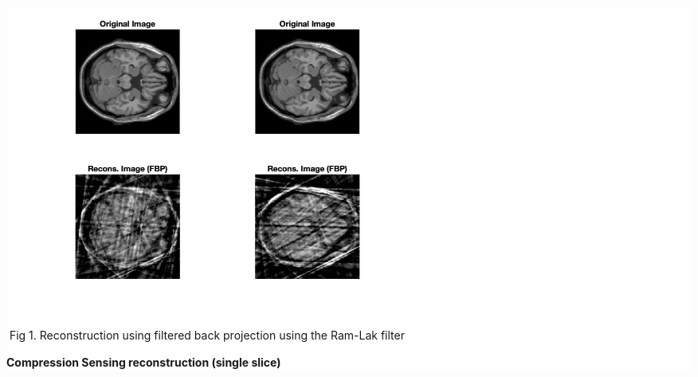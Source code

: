 <img src="images/reconstruction0.png" alt="reconstruction0" style="zoom: 50%;" />

​										Fig 1. Reconstruction using  filtered back projection using the Ram-Lak filter



**Compression Sensing reconstruction (single slice)**
